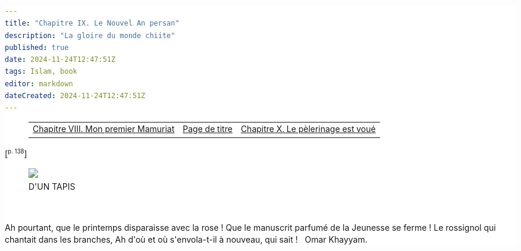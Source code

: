 ```yaml
---
title: "Chapitre IX. Le Nouvel An persan"
description: "La gloire du monde chiite"
published: true
date: 2024-11-24T12:47:51Z
tags: Islam, book
editor: markdown
dateCreated: 2024-11-24T12:47:51Z
---
```


<figure class="table chapter-navigator">
  <table>
    <tbody>
      <tr>
        <td>
        <a href="/fr/book/Islam/The_Glory_of_the_Shia_World/8">
          <span class="mdi mdi-arrow-left-drop-circle"></span><span class="pl-2">Chapitre VIII. Mon premier Mamuriat</span>
        </a>
        </td>
        <td>
        <a href="/fr/book/Islam/The_Glory_of_the_Shia_World">
          <span class="mdi mdi-book-open-variant"></span><span class="pl-2">Page de titre</span>
        </a>
        </td>
        <td>
        <a href="/fr/book/Islam/The_Glory_of_the_Shia_World/10">
          <span class="pr-2">Chapitre X. Le pèlerinage est voué</span><span class="mdi mdi-arrow-right-drop-circle"></span>
        </a>
        </td>
      </tr>
    </tbody>
  </table>
</figure>

<span id="p138">[<sup><small>p. 138</small></sup>]</span>

<figure id="Figure_13800" class="image urantiapedia image-style-align-center">
<img src="/image/book/Islam/The_Glory_of_the_Shia_World/13800.jpg">
<figcaption>D'UN TAPIS</figcaption>
</figure>

<br style="clear:both;"/>

Ah pourtant, que le printemps disparaisse avec la rose !
Que le manuscrit parfumé de la Jeunesse se ferme !
Le rossignol qui chantait dans les branches,
Ah d'où et où s'envola-t-il à nouveau, qui sait !
&nbsp;&nbsp;Omar Khayyam.


[^48]: 147:1 _Sin_ est la lettre « S » comme expliqué précédemment.
[^49]: 147:2 _Ud_ est du bois d'aloès; et le mot signifie également un instrument de musique.
[^50]: 156:1 Ceci fait référence aux terres cultivées au moyen de l’irrigation.